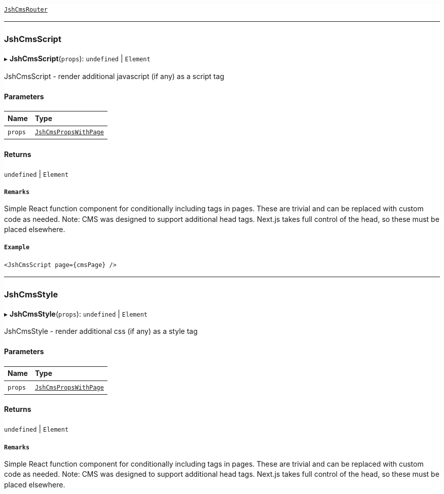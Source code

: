 [`JshCmsRouter`](interfaces/JshCmsRouter.md)

___

### JshCmsScript

▸ **JshCmsScript**(`props`): `undefined` \| `Element`

JshCmsScript - render additional javascript (if any) as a script tag

#### Parameters

| Name | Type |
| :------ | :------ |
| `props` | [`JshCmsPropsWithPage`](interfaces/JshCmsPropsWithPage.md) |

#### Returns

`undefined` \| `Element`

**`Remarks`**

Simple React function component for conditionally including tags in pages. These are trivial and can be replaced with custom code as needed.
Note: CMS was designed to support additional head tags. Next.js takes full control of the head, so these must be placed elsewhere.

**`Example`**

```
<JshCmsScript page={cmsPage} />
```

___

### JshCmsStyle

▸ **JshCmsStyle**(`props`): `undefined` \| `Element`

JshCmsStyle - render additional css (if any) as a style tag

#### Parameters

| Name | Type |
| :------ | :------ |
| `props` | [`JshCmsPropsWithPage`](interfaces/JshCmsPropsWithPage.md) |

#### Returns

`undefined` \| `Element`

**`Remarks`**

Simple React function component for conditionally including tags in pages. These are trivial and can be replaced with custom code as needed.
Note: CMS was designed to support additional head tags. Next.js takes full control of the head, so these must be placed elsewhere.
